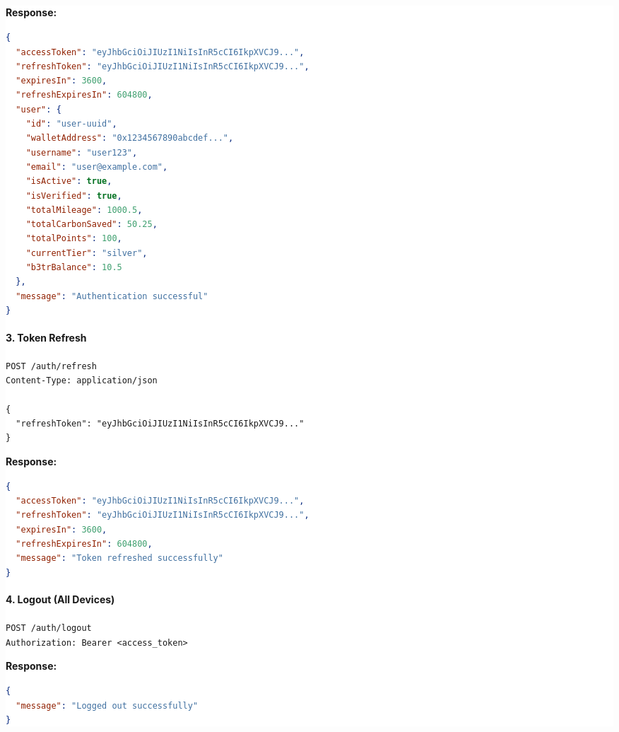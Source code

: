 **Response:**
```json
{
  "accessToken": "eyJhbGciOiJIUzI1NiIsInR5cCI6IkpXVCJ9...",
  "refreshToken": "eyJhbGciOiJIUzI1NiIsInR5cCI6IkpXVCJ9...",
  "expiresIn": 3600,
  "refreshExpiresIn": 604800,
  "user": {
    "id": "user-uuid",
    "walletAddress": "0x1234567890abcdef...",
    "username": "user123",
    "email": "user@example.com",
    "isActive": true,
    "isVerified": true,
    "totalMileage": 1000.5,
    "totalCarbonSaved": 50.25,
    "totalPoints": 100,
    "currentTier": "silver",
    "b3trBalance": 10.5
  },
  "message": "Authentication successful"
}
```

#### 3. Token Refresh
```http
POST /auth/refresh
Content-Type: application/json

{
  "refreshToken": "eyJhbGciOiJIUzI1NiIsInR5cCI6IkpXVCJ9..."
}
```

**Response:**
```json
{
  "accessToken": "eyJhbGciOiJIUzI1NiIsInR5cCI6IkpXVCJ9...",
  "refreshToken": "eyJhbGciOiJIUzI1NiIsInR5cCI6IkpXVCJ9...",
  "expiresIn": 3600,
  "refreshExpiresIn": 604800,
  "message": "Token refreshed successfully"
}
```

#### 4. Logout (All Devices)
```http
POST /auth/logout
Authorization: Bearer <access_token>
```

**Response:**
```json
{
  "message": "Logged out successfully"
}
```

